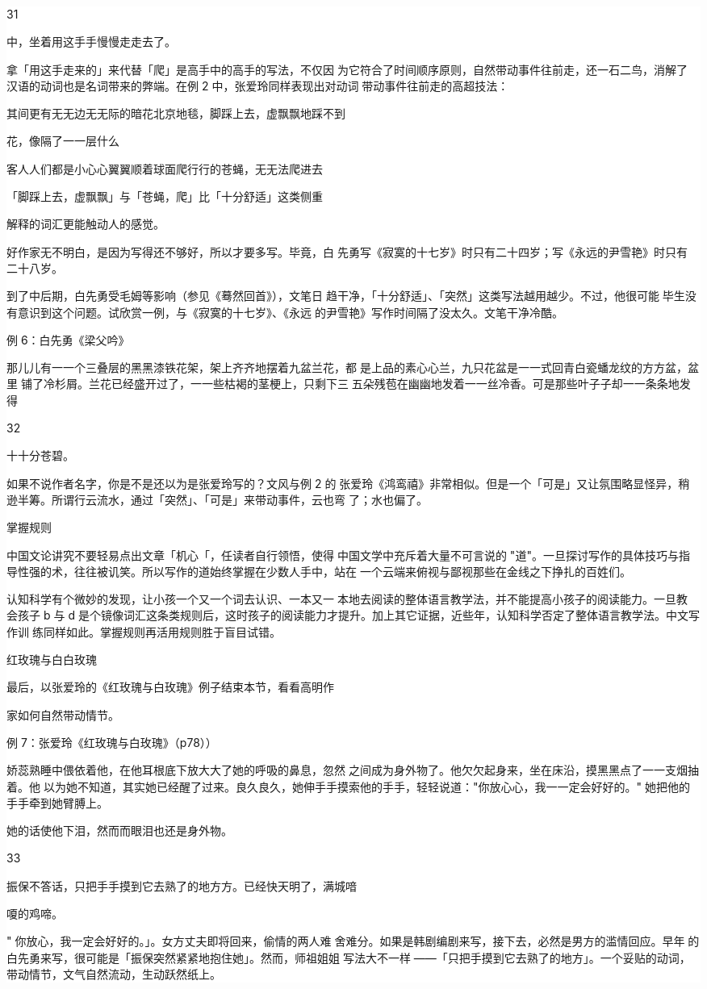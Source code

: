 31

中，坐着用这⼿手慢慢⾛走去了。

拿「用这手走来的」来代替「爬」是高手中的高手的写法，不仅因 为它符合了时间顺序原则，自然带动事件往前走，还一石二鸟，消解了 汉语的动词也是名词带来的弊端。在例 2 中，张爱玲同样表现出对动词 带动事件往前走的高超技法：

其间更有⽆无边⽆无际的暗花北京地毯，脚踩上去，虚飘飘地踩不到

花，像隔了⼀一层什么

客⼈人们都是小⼼心翼翼顺着球面爬⾏行的苍蝇，⽆无法爬进去

「脚踩上去，虚飘飘」与「苍蝇，爬」比「十分舒适」这类侧重

解释的词汇更能触动人的感觉。

好作家无不明白，是因为写得还不够好，所以才要多写。毕竟，白 先勇写《寂寞的十七岁》时只有二十四岁；写《永远的尹雪艳》时只有 二十八岁。

到了中后期，白先勇受毛姆等影响（参见《蓦然回首》），文笔日 趋干净，「十分舒适」、「突然」这类写法越用越少。不过，他很可能 毕生没有意识到这个问题。试欣赏一例，与《寂寞的十七岁》、《永远 的尹雪艳》写作时间隔了没太久。文笔干净冷酷。

例 6：白先勇《梁父吟》

那⼉儿有⼀一个三叠层的⿊黑漆铁花架，架上齐齐地摆着九盆兰花，都 是上品的素⼼心兰，九只花盆是⼀一式回青白瓷蟠龙纹的⽅方盆，盆里 铺了冷杉屑。兰花已经盛开过了，⼀一些枯褐的茎梗上，只剩下三 五朵残苞在幽幽地发着⼀一丝冷香。可是那些叶⼦子却⼀一条条地发得

32

⼗十分苍碧。

如果不说作者名字，你是不是还以为是张爱玲写的？文风与例 2 的 张爱玲《鸿鸾禧》非常相似。但是一个「可是」又让氛围略显怪异，稍 逊半筹。所谓行云流水，通过「突然」、「可是」来带动事件，云也弯 了；水也偏了。

掌握规则

中国文论讲究不要轻易点出文章「机心「，任读者自行领悟，使得 中国文学中充斥着大量不可言说的 "道"。一旦探讨写作的具体技巧与指 导性强的术，往往被讥笑。所以写作的道始终掌握在少数人手中，站在 一个云端来俯视与鄙视那些在金线之下挣扎的百姓们。

认知科学有个微妙的发现，让小孩一个又一个词去认识、一本又一 本地去阅读的整体语言教学法，并不能提高小孩子的阅读能力。一旦教 会孩子 b 与 d 是个镜像词汇这条类规则后，这时孩子的阅读能力才提升。加上其它证据，近些年，认知科学否定了整体语言教学法。中文写作训 练同样如此。掌握规则再活用规则胜于盲目试错。

红玫瑰与⽩白玫瑰

最后，以张爱玲的《红玫瑰与白玫瑰》例子结束本节，看看高明作

家如何自然带动情节。

例 7：张爱玲《红玫瑰与白玫瑰》（p78））

娇蕊熟睡中偎依着他，在他耳根底下放⼤大了她的呼吸的鼻息，忽然 之间成为身外物了。他⽋欠起身来，坐在床沿，摸⿊黑点了⼀一支烟抽着。他 以为她不知道，其实她已经醒了过来。良久良久，她伸⼿手摸索他的⼿手，轻轻说道："你放⼼心，我⼀一定会好好的。" 她把他的⼿手牵到她臂膊上。

她的话使他下泪，然⽽而眼泪也还是身外物。

33

振保不答话，只把⼿手摸到它去熟了的地⽅方。已经快天明了，满城喑

嗄的鸡啼。

" 你放心，我一定会好好的。」。女方丈夫即将回来，偷情的两人难 舍难分。如果是韩剧编剧来写，接下去，必然是男方的滥情回应。早年 的白先勇来写，很可能是「振保突然紧紧地抱住她」。然而，师祖姐姐 写法大不一样 ——「只把手摸到它去熟了的地方」。一个妥贴的动词，带动情节，文气自然流动，生动跃然纸上。
